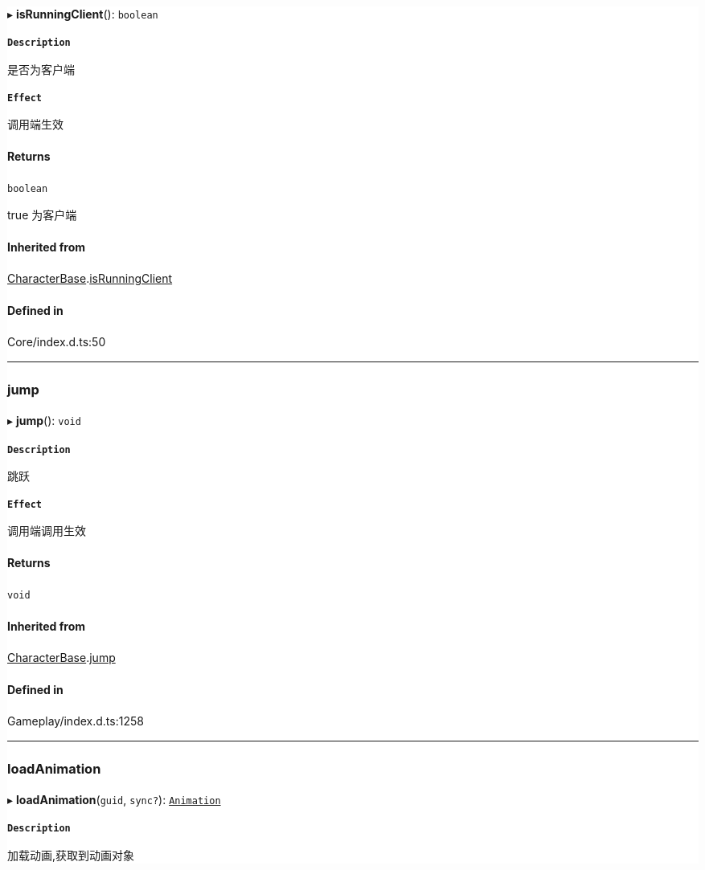 ▸ **isRunningClient**(): `boolean`

**`Description`**

是否为客户端

**`Effect`**

调用端生效

#### Returns

`boolean`

true 为客户端

#### Inherited from

[CharacterBase](Gameplay.Gameplay.CharacterBase.md).[isRunningClient](Gameplay.Gameplay.CharacterBase.md#isrunningclient)

#### Defined in

Core/index.d.ts:50

---

### jump

▸ **jump**(): `void`

**`Description`**

跳跃

**`Effect`**

调用端调用生效

#### Returns

`void`

#### Inherited from

[CharacterBase](Gameplay.Gameplay.CharacterBase.md).[jump](Gameplay.Gameplay.CharacterBase.md#jump)

#### Defined in

Gameplay/index.d.ts:1258

---

### loadAnimation

▸ **loadAnimation**(`guid`, `sync?`): [`Animation`](Gameplay.Gameplay.Animation.md)

**`Description`**

加载动画,获取到动画对象
